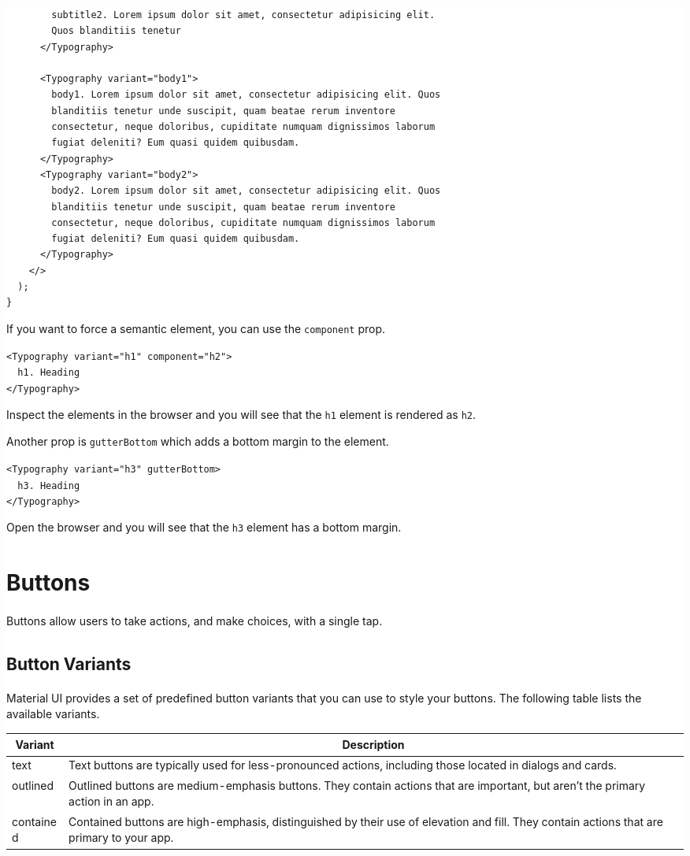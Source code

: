 ```tsx
        subtitle2. Lorem ipsum dolor sit amet, consectetur adipisicing elit.
        Quos blanditiis tenetur
      </Typography>

      <Typography variant="body1">
        body1. Lorem ipsum dolor sit amet, consectetur adipisicing elit. Quos
        blanditiis tenetur unde suscipit, quam beatae rerum inventore
        consectetur, neque doloribus, cupiditate numquam dignissimos laborum
        fugiat deleniti? Eum quasi quidem quibusdam.
      </Typography>
      <Typography variant="body2">
        body2. Lorem ipsum dolor sit amet, consectetur adipisicing elit. Quos
        blanditiis tenetur unde suscipit, quam beatae rerum inventore
        consectetur, neque doloribus, cupiditate numquam dignissimos laborum
        fugiat deleniti? Eum quasi quidem quibusdam.
      </Typography>
    </>
  );
}
```

If you want to force a semantic element, you can use the `component` prop.

```tsx
<Typography variant="h1" component="h2">
  h1. Heading
</Typography>
```

Inspect the elements in the browser and you will see that the `h1` element is rendered as `h2`.

Another prop is `gutterBottom` which adds a bottom margin to the element.

```tsx
<Typography variant="h3" gutterBottom>
  h3. Heading
</Typography>
```

Open the browser and you will see that the `h3` element has a bottom margin.

# Buttons

Buttons allow users to take actions, and make choices, with a single tap.

## Button Variants

Material UI provides a set of predefined button variants that you can use to style your buttons. The following table lists the available variants.

| Variant   | Description                                                                                                                               |
| --------- | ----------------------------------------------------------------------------------------------------------------------------------------- |
| text      | Text buttons are typically used for less-pronounced actions, including those located in dialogs and cards.                                |
| outlined  | Outlined buttons are medium-emphasis buttons. They contain actions that are important, but aren’t the primary action in an app.           |
| contained | Contained buttons are high-emphasis, distinguished by their use of elevation and fill. They contain actions that are primary to your app. |
